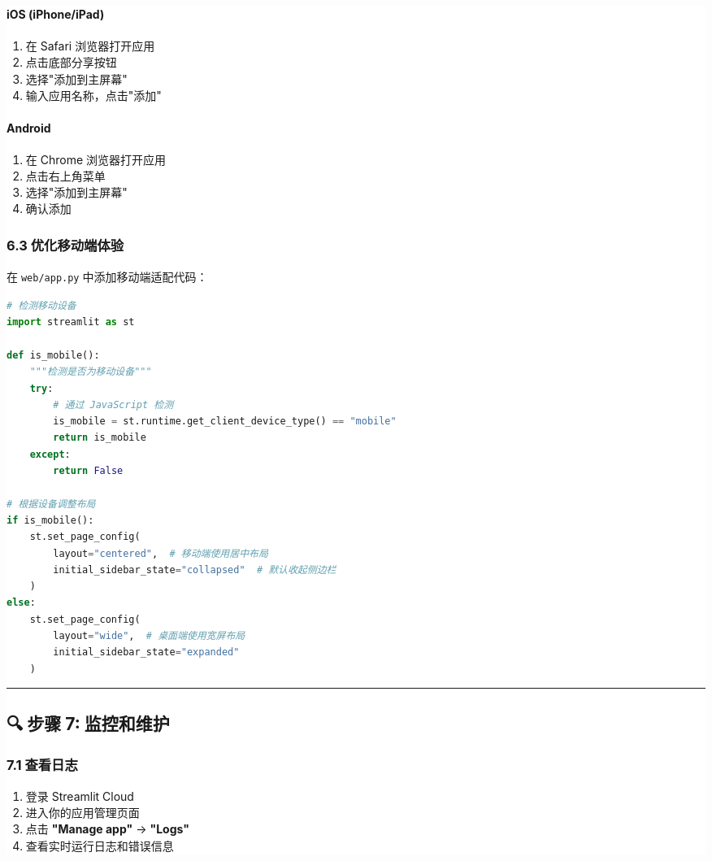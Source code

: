 #### iOS (iPhone/iPad)
1. 在 Safari 浏览器打开应用
2. 点击底部分享按钮
3. 选择"添加到主屏幕"
4. 输入应用名称，点击"添加"

#### Android
1. 在 Chrome 浏览器打开应用
2. 点击右上角菜单
3. 选择"添加到主屏幕"
4. 确认添加

### 6.3 优化移动端体验

在 `web/app.py` 中添加移动端适配代码：

```python
# 检测移动设备
import streamlit as st

def is_mobile():
    """检测是否为移动设备"""
    try:
        # 通过 JavaScript 检测
        is_mobile = st.runtime.get_client_device_type() == "mobile"
        return is_mobile
    except:
        return False

# 根据设备调整布局
if is_mobile():
    st.set_page_config(
        layout="centered",  # 移动端使用居中布局
        initial_sidebar_state="collapsed"  # 默认收起侧边栏
    )
else:
    st.set_page_config(
        layout="wide",  # 桌面端使用宽屏布局
        initial_sidebar_state="expanded"
    )
```

---

## 🔍 步骤 7: 监控和维护

### 7.1 查看日志

1. 登录 Streamlit Cloud
2. 进入你的应用管理页面
3. 点击 **"Manage app"** → **"Logs"**
4. 查看实时运行日志和错误信息
